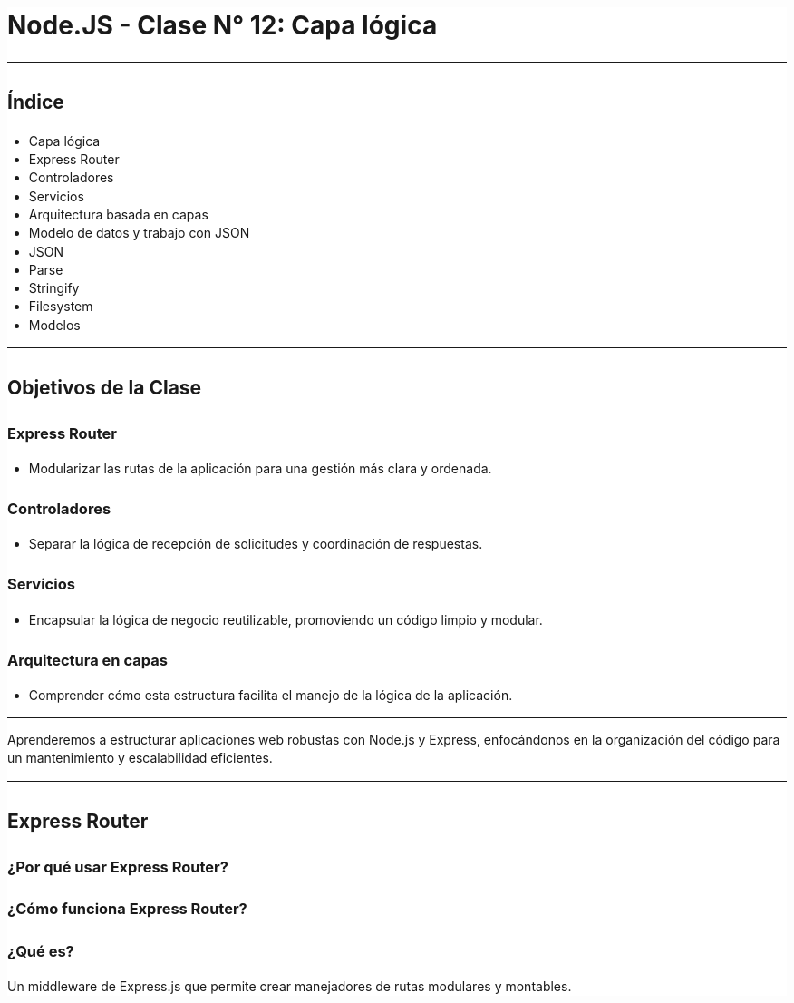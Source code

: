 # Node.JS - Clase N° 12: Capa lógica

---

## Índice

- Capa lógica  
- Express Router  
- Controladores  
- Servicios  
- Arquitectura basada en capas  
- Modelo de datos y trabajo con JSON  
- JSON  
- Parse  
- Stringify  
- Filesystem  
- Modelos  

---

## Objetivos de la Clase

### Express Router
- Modularizar las rutas de la aplicación para una gestión más clara y ordenada.

### Controladores
- Separar la lógica de recepción de solicitudes y coordinación de respuestas.

### Servicios
- Encapsular la lógica de negocio reutilizable, promoviendo un código limpio y modular.

### Arquitectura en capas
- Comprender cómo esta estructura facilita el manejo de la lógica de la aplicación.

---

Aprenderemos a estructurar aplicaciones web robustas con Node.js y Express, enfocándonos en la organización del código para un mantenimiento y escalabilidad eficientes.

---

## Express Router

### ¿Por qué usar Express Router?
### ¿Cómo funciona Express Router?

### ¿Qué es?
Un middleware de Express.js que permite crear manejadores de rutas modulares y montables.
